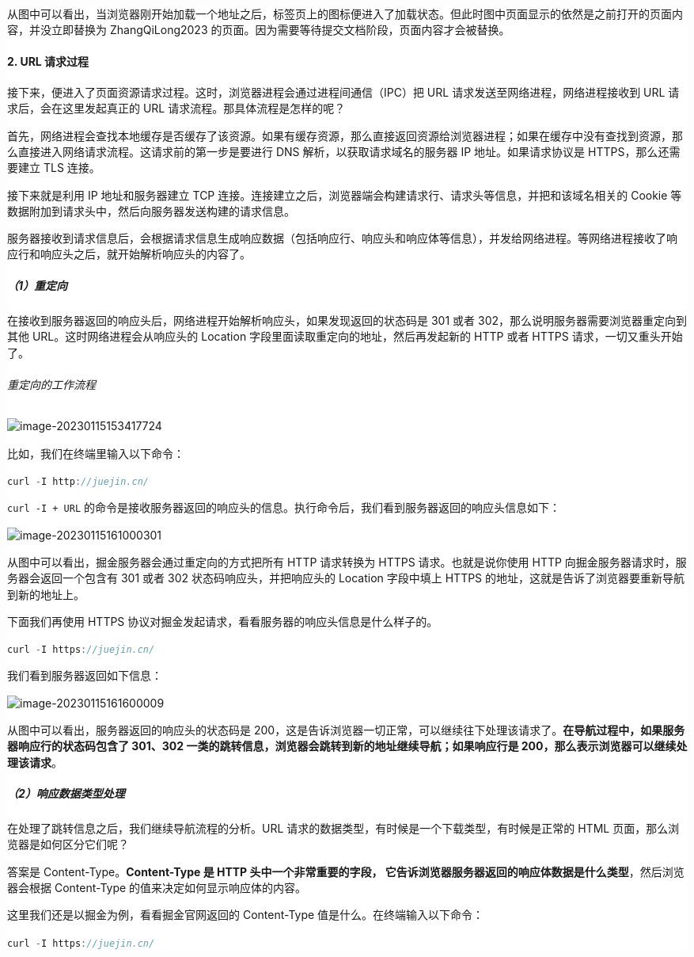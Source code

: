 从图中可以看出，当浏览器刚开始加载一个地址之后，标签页上的图标便进入了加载状态。但此时图中页面显示的依然是之前打开的页面内容，并没立即替换为 ZhangQiLong2023 的页面。因为需要等待提交文档阶段，页面内容才会被替换。

#### 2. URL 请求过程

接下来，便进入了页面资源请求过程。这时，浏览器进程会通过进程间通信（IPC）把 URL 请求发送至网络进程，网络进程接收到 URL 请求后，会在这里发起真正的 URL 请求流程。那具体流程是怎样的呢？

首先，网络进程会查找本地缓存是否缓存了该资源。如果有缓存资源，那么直接返回资源给浏览器进程；如果在缓存中没有查找到资源，那么直接进入网络请求流程。这请求前的第一步是要进行 DNS 解析，以获取请求域名的服务器 IP 地址。如果请求协议是 HTTPS，那么还需要建立 TLS 连接。

接下来就是利用 IP 地址和服务器建立 TCP 连接。连接建立之后，浏览器端会构建请求行、请求头等信息，并把和该域名相关的 Cookie 等数据附加到请求头中，然后向服务器发送构建的请求信息。

服务器接收到请求信息后，会根据请求信息生成响应数据（包括响应行、响应头和响应体等信息），并发给网络进程。等网络进程接收了响应行和响应头之后，就开始解析响应头的内容了。

##### （1）重定向

在接收到服务器返回的响应头后，网络进程开始解析响应头，如果发现返回的状态码是 301 或者 302，那么说明服务器需要浏览器重定向到其他 URL。这时网络进程会从响应头的 Location 字段里面读取重定向的地址，然后再发起新的 HTTP 或者 HTTPS 请求，一切又重头开始了。

###### 重定向的工作流程

![image-20230115153417724](http://www.zhangqilong.cn/img/qlBlog_images/%E6%8A%80%E6%9C%AF/%E6%B5%8F%E8%A7%88%E5%99%A8%E5%B7%A5%E4%BD%9C%E5%8E%9F%E7%90%86/%E4%BB%8E%E8%BE%93%E5%85%A5URL%20%E5%88%B0%E7%BD%91%E9%A1%B5%E6%98%BE%E7%A4%BA%E7%9A%84%E5%AE%8C%E6%95%B4%E8%BF%87%E7%A8%8B/image-20230115153417724.png)

比如，我们在终端里输入以下命令：

```js
curl -I http://juejin.cn/
```

`curl -I + URL` 的命令是接收服务器返回的响应头的信息。执行命令后，我们看到服务器返回的响应头信息如下：

![image-20230115161000301](http://www.zhangqilong.cn/img/qlBlog_images/%E6%8A%80%E6%9C%AF/%E6%B5%8F%E8%A7%88%E5%99%A8%E5%B7%A5%E4%BD%9C%E5%8E%9F%E7%90%86/%E4%BB%8E%E8%BE%93%E5%85%A5URL%20%E5%88%B0%E7%BD%91%E9%A1%B5%E6%98%BE%E7%A4%BA%E7%9A%84%E5%AE%8C%E6%95%B4%E8%BF%87%E7%A8%8B/image-20230115161000301.png)

从图中可以看出，掘金服务器会通过重定向的方式把所有 HTTP 请求转换为 HTTPS 请求。也就是说你使用 HTTP 向掘金服务器请求时，服务器会返回一个包含有 301 或者 302 状态码响应头，并把响应头的 Location 字段中填上 HTTPS 的地址，这就是告诉了浏览器要重新导航到新的地址上。

下面我们再使用 HTTPS 协议对掘金发起请求，看看服务器的响应头信息是什么样子的。

```js
curl -I https://juejin.cn/
```

我们看到服务器返回如下信息：

![image-20230115161600009](http://www.zhangqilong.cn/img/qlBlog_images/%E6%8A%80%E6%9C%AF/%E6%B5%8F%E8%A7%88%E5%99%A8%E5%B7%A5%E4%BD%9C%E5%8E%9F%E7%90%86/%E4%BB%8E%E8%BE%93%E5%85%A5URL%20%E5%88%B0%E7%BD%91%E9%A1%B5%E6%98%BE%E7%A4%BA%E7%9A%84%E5%AE%8C%E6%95%B4%E8%BF%87%E7%A8%8B/image-20230115161600009.png)

从图中可以看出，服务器返回的响应头的状态码是 200，这是告诉浏览器一切正常，可以继续往下处理该请求了。**在导航过程中，如果服务器响应行的状态码包含了 301、302 一类的跳转信息，浏览器会跳转到新的地址继续导航；如果响应行是 200，那么表示浏览器可以继续处理该请求**。

##### （2）响应数据类型处理

在处理了跳转信息之后，我们继续导航流程的分析。URL 请求的数据类型，有时候是一个下载类型，有时候是正常的 HTML 页面，那么浏览器是如何区分它们呢？

答案是 Content-Type。**Content-Type 是 HTTP 头中一个非常重要的字段， 它告诉浏览器服务器返回的响应体数据是什么类型**，然后浏览器会根据 Content-Type 的值来决定如何显示响应体的内容。

这里我们还是以掘金为例，看看掘金官网返回的 Content-Type 值是什么。在终端输入以下命令：

```js
curl -I https://juejin.cn/
```
